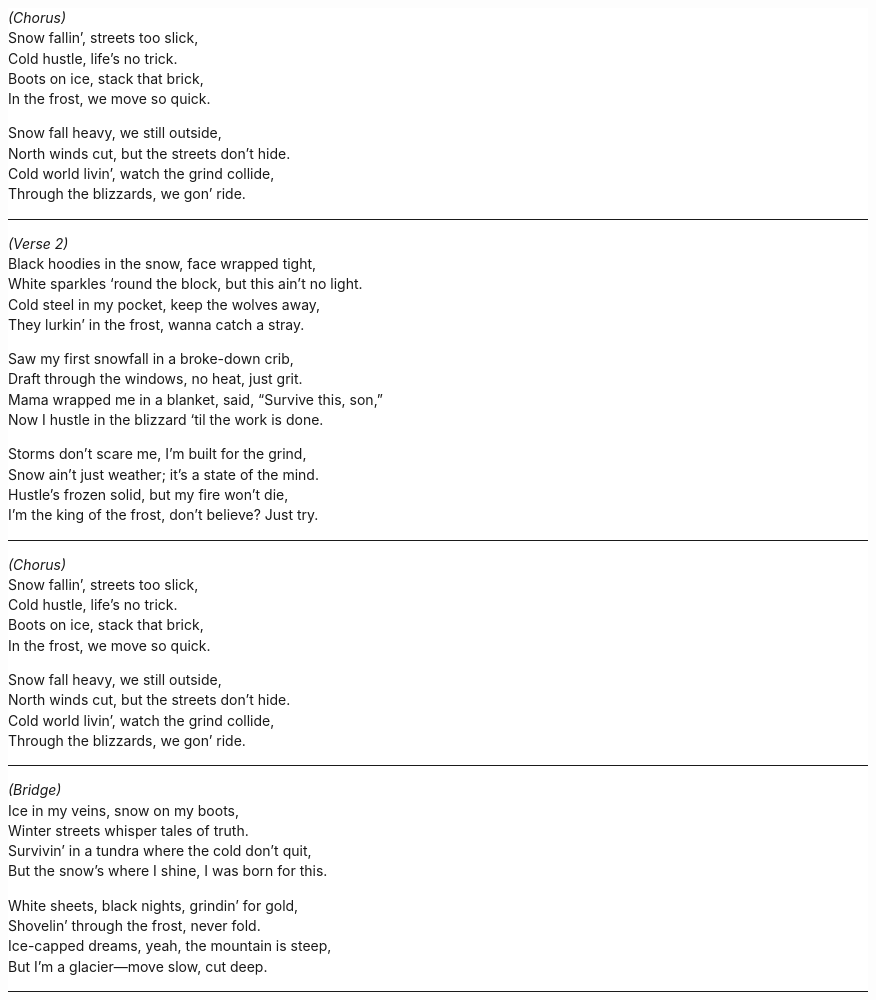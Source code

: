 
*(Chorus)*\
Snow fallin’, streets too slick,\
Cold hustle, life’s no trick.\
Boots on ice, stack that brick,\
In the frost, we move so quick.

Snow fall heavy, we still outside,\
North winds cut, but the streets don’t hide.\
Cold world livin’, watch the grind collide,\
Through the blizzards, we gon’ ride.

---

*(Verse 2)*\
Black hoodies in the snow, face wrapped tight,\
White sparkles ‘round the block, but this ain’t no light.\
Cold steel in my pocket, keep the wolves away,\
They lurkin’ in the frost, wanna catch a stray.

Saw my first snowfall in a broke-down crib,\
Draft through the windows, no heat, just grit.\
Mama wrapped me in a blanket, said, “Survive this, son,”\
Now I hustle in the blizzard ‘til the work is done.

Storms don’t scare me, I’m built for the grind,\
Snow ain’t just weather; it’s a state of the mind.\
Hustle’s frozen solid, but my fire won’t die,\
I’m the king of the frost, don’t believe? Just try.

---

*(Chorus)*\
Snow fallin’, streets too slick,\
Cold hustle, life’s no trick.\
Boots on ice, stack that brick,\
In the frost, we move so quick.

Snow fall heavy, we still outside,\
North winds cut, but the streets don’t hide.\
Cold world livin’, watch the grind collide,\
Through the blizzards, we gon’ ride.

---

*(Bridge)*\
Ice in my veins, snow on my boots,\
Winter streets whisper tales of truth.\
Survivin’ in a tundra where the cold don’t quit,\
But the snow’s where I shine, I was born for this.

White sheets, black nights, grindin’ for gold,\
Shovelin’ through the frost, never fold.\
Ice-capped dreams, yeah, the mountain is steep,\
But I’m a glacier—move slow, cut deep.

---
